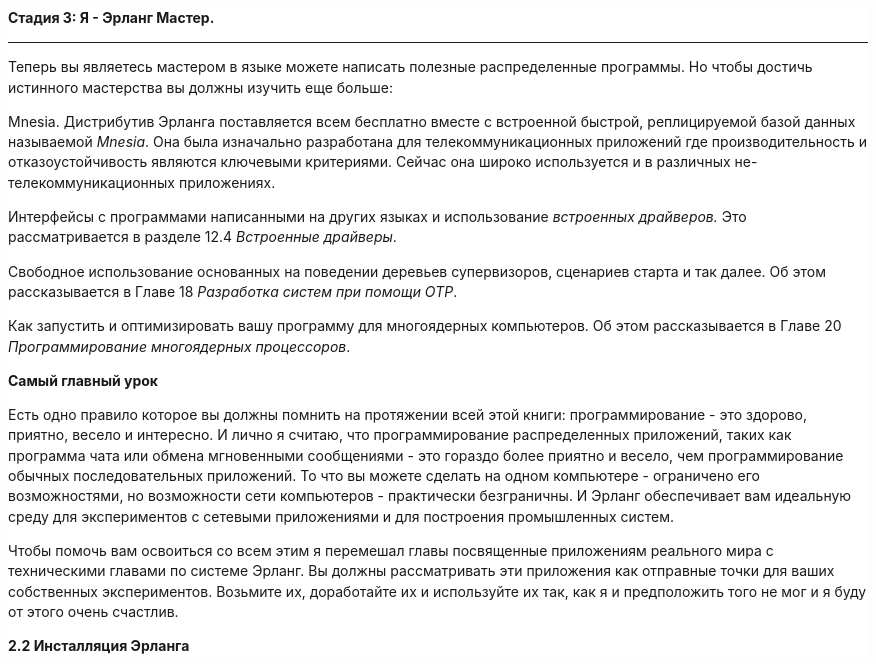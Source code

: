  

 

**Стадия 3: Я - Эрланг Мастер.**

**** 

Теперь вы являетесь мастером в языке можете написать полезные
распределенные программы. Но чтобы достичь истинного мастерства вы
должны изучить еще больше:

 

Mnesia. Дистрибутив Эрланга поставляется всем бесплатно вместе с
встроенной быстрой, реплицируемой базой данных называемой *Mnesia*. Она
была изначально разработана для телекоммуникационных приложений где
производительность и отказоустойчивость являются ключевыми критериями.
Сейчас она широко используется и в различных не-телекоммуникационных
приложениях.

Интерфейсы с программами написанными на других языках и использование
*встроенных драйверов.* Это рассматривается в разделе 12.4 *Встроенные
драйверы*.

Свободное использование основанных на поведении деревьев супервизоров,
сценариев старта и так далее. Об этом рассказывается в Главе 18
*Разработка систем при помощи ОТР*.

Как запустить и оптимизировать вашу программу для многоядерных
компьютеров. Об этом рассказывается в Главе 20 *Программирование
многоядерных процессоров*.

 

 

**Самый главный урок**

Есть одно правило которое вы должны помнить на протяжении всей этой
книги: программирование - это здорово, приятно, весело и интересно. И
лично я считаю, что программирование распределенных приложений, таких
как программа чата или обмена мгновенными сообщениями - это гораздо
более приятно и весело, чем программирование обычных последовательных
приложений. То что вы можете сделать на одном компьютере - ограничено
его возможностями, но возможности сети компьютеров - практически
безграничны. И Эрланг обеспечивает вам идеальную среду для экспериментов
с сетевыми приложениями и для построения промышленных систем.

 

Чтобы помочь вам освоиться со всем этим я перемешал главы посвященные
приложениям реального мира с техническими главами по системе Эрланг. Вы
должны рассматривать эти приложения как отправные точки для ваших
собственных экспериментов. Возьмите их, доработайте их и используйте их
так, как я и предположить того не мог и я буду от этого очень счастлив.

 

 

**2.2 Инсталляция Эрланга**

